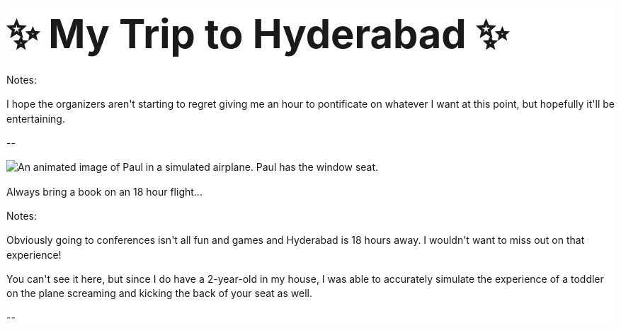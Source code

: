 <span style="font-size: 4em; font-weight: bold">✨ My Trip to Hyderabad ✨</span>

Notes:

I hope the organizers aren't starting to regret giving me an hour to pontificate on whatever I want at this point, but hopefully it'll be entertaining.

--

<img src="images/plane-ride.webp"
     alt="An animated image of Paul in a simulated airplane. Paul has the window seat."
     style="height: 850px"
     id="splash"
     />

<div class="caption">Always bring a book on an 18 hour flight...</div>

Notes:

Obviously going to conferences isn't all fun and games and Hyderabad is 18 hours away. I wouldn't want to miss out on that experience!

You can't see it here, but since I do have a 2-year-old in my house, I was able to accurately simulate the experience of a toddler on the plane screaming and kicking the back of your seat as well.

--
